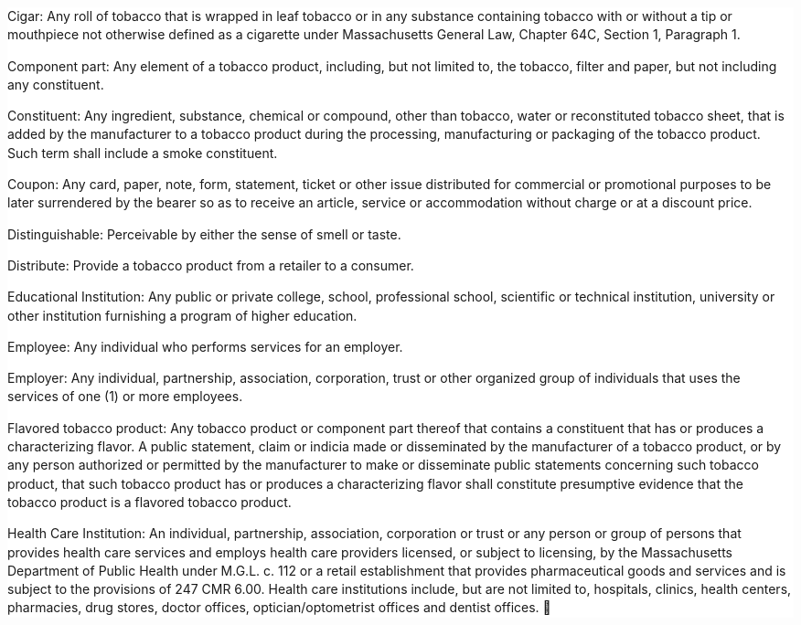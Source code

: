 Cigar: Any roll of tobacco that is wrapped in leaf tobacco or in any substance containing tobacco with or
without a tip or mouthpiece not otherwise defined as a cigarette under Massachusetts General Law, Chapter
64C, Section 1, Paragraph 1.

Component part: Any element of a tobacco product, including, but not limited to, the tobacco, filter and
paper, but not including any constituent.

Constituent: Any ingredient, substance, chemical or compound, other than tobacco, water or reconstituted
tobacco sheet, that is added by the manufacturer to a tobacco product during the processing, manufacturing
or packaging of the tobacco product. Such term shall include a smoke constituent.

Coupon: Any card, paper, note, form, statement, ticket or other issue distributed for commercial or
promotional purposes to be later surrendered by the bearer so as to receive an article, service or
accommodation without charge or at a discount price.

Distinguishable: Perceivable by either the sense of smell or taste.

Distribute: Provide a tobacco product from a retailer to a consumer.

Educational Institution: Any public or private college, school, professional school, scientific or technical
institution, university or other institution furnishing a program of higher education.

Employee: Any individual who performs services for an employer.

Employer: Any individual, partnership, association, corporation, trust or other organized group of
individuals that uses the services of one (1) or more employees.

Flavored tobacco product: Any tobacco product or component part thereof that contains a constituent that
has or produces a characterizing flavor. A public statement, claim or indicia made or disseminated by the
manufacturer of a tobacco product, or by any person authorized or permitted by the manufacturer to make or
disseminate public statements concerning such tobacco product, that such tobacco product has or produces a
characterizing flavor shall constitute presumptive evidence that the tobacco product is a flavored tobacco
product.

Health Care Institution: An individual, partnership, association, corporation or trust or any person or group
of persons that provides health care services and employs health care providers licensed, or subject to
licensing, by the Massachusetts Department of Public Health under M.G.L. c. 112 or a retail establishment
that provides pharmaceutical goods and services and is subject to the provisions of 247 CMR 6.00. Health
care institutions include, but are not limited to, hospitals, clinics, health centers, pharmacies, drug stores,
doctor offices, optician/optometrist offices and dentist offices.
